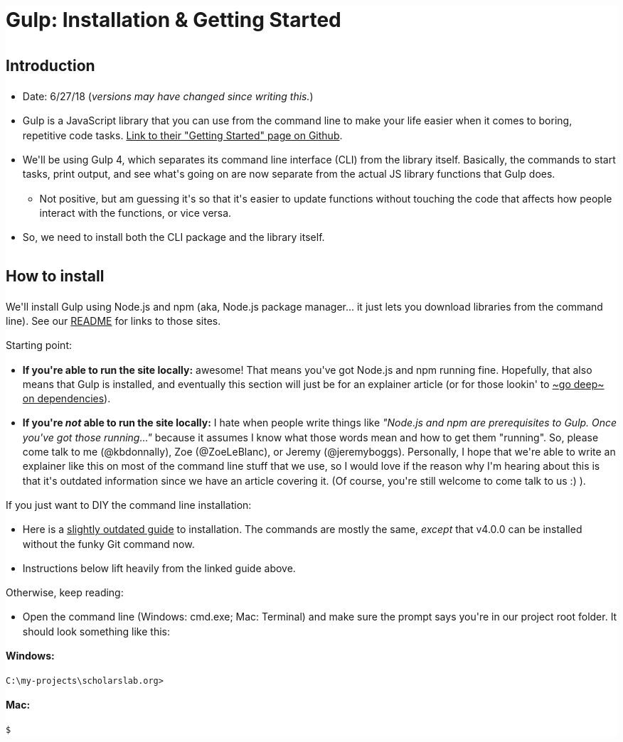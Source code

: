 # Gulp: Installation & Getting Started

## Introduction

- Date: 6/27/18 (*versions may have changed since writing this.*)

- Gulp is a JavaScript library that you can use from the command line to make your life easier when it comes to boring, repetitive code tasks. [Link to their "Getting Started" page on Github](https://github.com/gulpjs/gulp/tree/getting-started).

- We'll be using Gulp 4, which separates its command line interface (CLI) from the library itself. Basically, the commands to start tasks, print output, and see what's going on are now separate from the actual JS library functions that Gulp does.
	- Not positive, but am guessing it's so that it's easier to update functions without touching the code that affects how people interact with the functions, or vice versa.

- So, we need to install both the CLI package and the library itself.

## How to install

We'll install Gulp using Node.js and npm (aka, Node.js package manager... it just lets you download libraries from the command line). See our [README](../README.md) for links to those sites.

Starting point:

- **If you're able to run the site locally:** awesome! That means you've got Node.js and npm running fine. Hopefully, that also means that Gulp is installed, and eventually this section will just be for an explainer article (or for those lookin' to [~go deep~ on dependencies](https://stackoverflow.com/questions/19223051/grunt-js-what-does-save-dev-mean-in-npm-install-grunt-save-dev)).

- **If you're *not* able to run the site locally:** I hate when people write things like *"Node.js and npm are prerequisites to Gulp. Once you've got those running..."* because it assumes I know what those words mean and how to get them "running". So, please come talk to me (@kbdonnally), Zoe (@ZoeLeBlanc), or Jeremy (@jeremyboggs). Personally, I hope that we're able to write an explainer like this on most of the command line stuff that we use, so I would love if the reason why I'm hearing about this is that it's outdated information since we have an article covering it. (Of course, you're still welcome to come talk to us :) ).

If you just want to DIY the command line installation:

- Here is a [slightly outdated guide](https://www.joezimjs.com/javascript/complete-guide-upgrading-gulp-4/) to installation. The commands are mostly the same, *except* that v4.0.0 can be installed without the funky Git command now.

- Instructions below lift heavily from the linked guide above.

Otherwise, keep reading:

- Open the command line (Windows: cmd.exe; Mac: Terminal) and make sure the prompt says you're in our project root folder. It should look something like this:

**Windows:**
```posh
C:\my-projects\scholarslab.org>
```
**Mac:**
```bash
$
```
